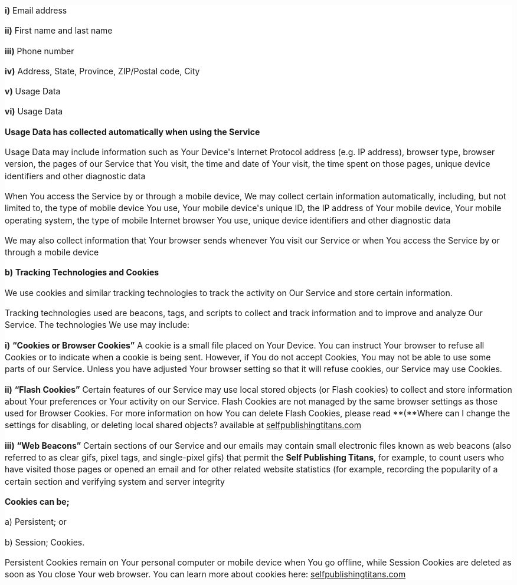 **i)** Email address

**ii)** First name and last name

**iii)** Phone number

**iv)** Address, State, Province, ZIP/Postal code, City

**v)** Usage Data

**vi)** Usage Data

**Usage Data has collected automatically when using the Service**

Usage Data may include information such as Your Device's Internet Protocol address (e.g. IP address), browser type, browser version, the pages of our Service that You visit, the time and date of Your visit, the time spent on those pages, unique device identifiers and other diagnostic data

When You access the Service by or through a mobile device, We may collect certain information automatically, including, but not limited to, the type of mobile device You use, Your mobile device's unique ID, the IP address of Your mobile device, Your mobile operating system, the type of mobile Internet browser You use, unique device identifiers and other diagnostic data

We may also collect information that Your browser sends whenever You visit our Service or when You access the Service by or through a mobile device

**b)**  **Tracking Technologies and Cookies**

We use cookies and similar tracking technologies to track the activity on Our Service and store certain information.

Tracking technologies used are beacons, tags, and scripts to collect and track information and to improve and analyze Our Service. The technologies We use may include:

**i)**  **“Cookies or Browser Cookies”** A cookie is a small file placed on Your Device. You can instruct Your browser to refuse all Cookies or to indicate when a cookie is being sent. However, if You do not accept Cookies, You may not be able to use some parts of our Service. Unless you have adjusted Your browser setting so that it will refuse cookies, our Service may use Cookies.

**ii)**  **“Flash Cookies”** Certain features of our Service may use local stored objects (or Flash cookies) to collect and store information about Your preferences or Your activity on our Service. Flash Cookies are not managed by the same browser settings as those used for Browser Cookies. For more information on how You can delete Flash Cookies, please read **(**Where can I change the settings for disabling, or deleting local shared objects? available at [selfpublishingtitans.com](http://selfpublishingtitans.com)

**iii)**  **“Web Beacons”** Certain sections of our Service and our emails may contain small electronic files known as web beacons (also referred to as clear gifs, pixel tags, and single-pixel gifs) that permit the **Self Publishing Titans**, for example, to count users who have visited those pages or opened an email and for other related website statistics (for example, recording the popularity of a certain section and verifying system and server integrity

**Cookies can be;**

a) Persistent; or

b) Session; Cookies.

Persistent Cookies remain on Your personal computer or mobile device when You go offline, while Session Cookies are deleted as soon as You close Your web browser. You can learn more about cookies here: [selfpublishingtitans.com](http://selfpublishingtitans.com)
